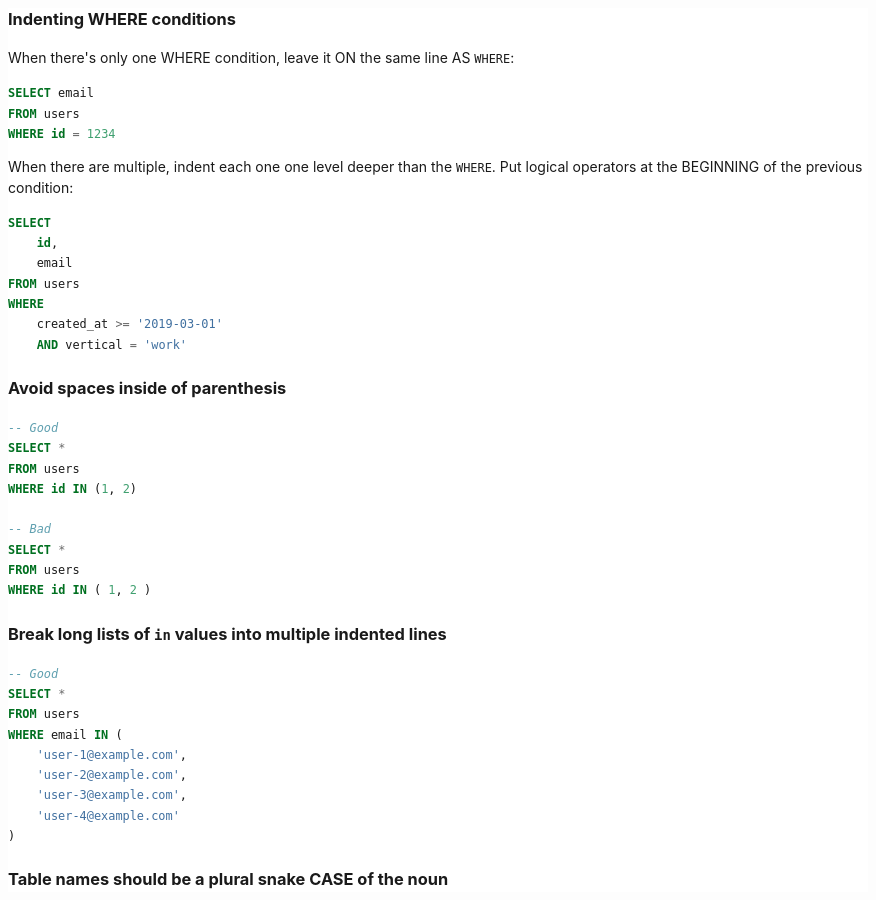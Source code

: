 ### Indenting WHERE conditions

When there's only one WHERE condition, leave it ON the same line AS `WHERE`:

```sql
SELECT email
FROM users
WHERE id = 1234
```

When there are multiple, indent each one one level deeper than the `WHERE`. Put logical operators at the BEGINNING of the previous condition:

```sql
SELECT 
    id, 
    email
FROM users
WHERE 
    created_at >= '2019-03-01' 
    AND vertical = 'work'
```

### Avoid spaces inside of parenthesis

```sql
-- Good
SELECT *
FROM users
WHERE id IN (1, 2)

-- Bad
SELECT *
FROM users
WHERE id IN ( 1, 2 )
```

### Break long lists of `in` values into multiple indented lines

```sql
-- Good
SELECT *
FROM users
WHERE email IN (
    'user-1@example.com',
    'user-2@example.com',
    'user-3@example.com',
    'user-4@example.com'
)
```

### Table names should be a plural snake CASE of the noun
